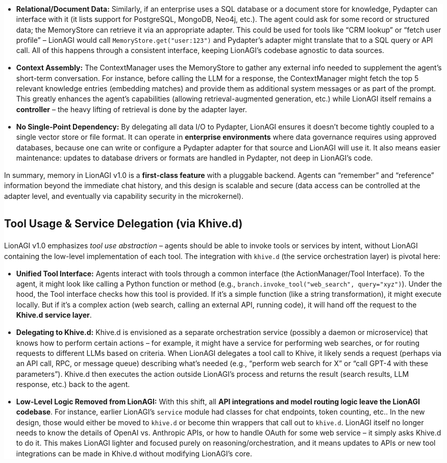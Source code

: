 * **Relational/Document Data:** Similarly, if an enterprise uses a SQL database or a document store for knowledge, Pydapter can interface with it (it lists support for PostgreSQL, MongoDB, Neo4j, etc.). The agent could ask for some record or structured data; the MemoryStore can retrieve it via an appropriate adapter. This could be used for tools like “CRM lookup” or “fetch user profile” – LionAGI would call `MemoryStore.get("user:123")` and Pydapter’s adapter might translate that to a SQL query or API call. All of this happens through a consistent interface, keeping LionAGI’s codebase agnostic to data sources.

* **Context Assembly:** The ContextManager uses the MemoryStore to gather any external info needed to supplement the agent’s short-term conversation. For instance, before calling the LLM for a response, the ContextManager might fetch the top 5 relevant knowledge entries (embedding matches) and provide them as additional system messages or as part of the prompt. This greatly enhances the agent’s capabilities (allowing retrieval-augmented generation, etc.) while LionAGI itself remains a **controller** – the heavy lifting of retrieval is done by the adapter layer.

* **No Single-Point Dependency:** By delegating all data I/O to Pydapter, LionAGI ensures it doesn’t become tightly coupled to a single vector store or file format. It can operate in **enterprise environments** where data governance requires using approved databases, because one can write or configure a Pydapter adapter for that source and LionAGI will use it. It also means easier maintenance: updates to database drivers or formats are handled in Pydapter, not deep in LionAGI’s code.

In summary, memory in LionAGI v1.0 is a **first-class feature** with a pluggable backend. Agents can “remember” and “reference” information beyond the immediate chat history, and this design is scalable and secure (data access can be controlled at the adapter level, and eventually via capability security in the microkernel).

## Tool Usage & Service Delegation (via Khive.d)

LionAGI v1.0 emphasizes *tool use abstraction* – agents should be able to invoke tools or services by intent, without LionAGI containing the low-level implementation of each tool. The integration with `khive.d` (the service orchestration layer) is pivotal here:

* **Unified Tool Interface:** Agents interact with tools through a common interface (the ActionManager/Tool Interface). To the agent, it might look like calling a Python function or method (e.g., `branch.invoke_tool("web_search", query="xyz")`). Under the hood, the Tool interface checks how this tool is provided. If it’s a simple function (like a string transformation), it might execute locally. But if it’s a complex action (web search, calling an external API, running code), it will hand off the request to the **Khive.d service layer**.

* **Delegating to Khive.d:** Khive.d is envisioned as a separate orchestration service (possibly a daemon or microservice) that knows how to perform certain actions – for example, it might have a service for performing web searches, or for routing requests to different LLMs based on criteria. When LionAGI delegates a tool call to Khive, it likely sends a request (perhaps via an API call, RPC, or message queue) describing what’s needed (e.g., “perform web search for X” or “call GPT-4 with these parameters”). Khive.d then executes the action outside LionAGI’s process and returns the result (search results, LLM response, etc.) back to the agent.

* **Low-Level Logic Removed from LionAGI:** With this shift, all **API integrations and model routing logic leave the LionAGI codebase**. For instance, earlier LionAGI’s `service` module had classes for chat endpoints, token counting, etc.. In the new design, those would either be moved to `khive.d` or become thin wrappers that call out to `khive.d`. LionAGI itself no longer needs to know the details of OpenAI vs. Anthropic APIs, or how to handle OAuth for some web service – it simply asks Khive.d to do it. This makes LionAGI lighter and focused purely on reasoning/orchestration, and it means updates to APIs or new tool integrations can be made in Khive.d without modifying LionAGI’s core.
